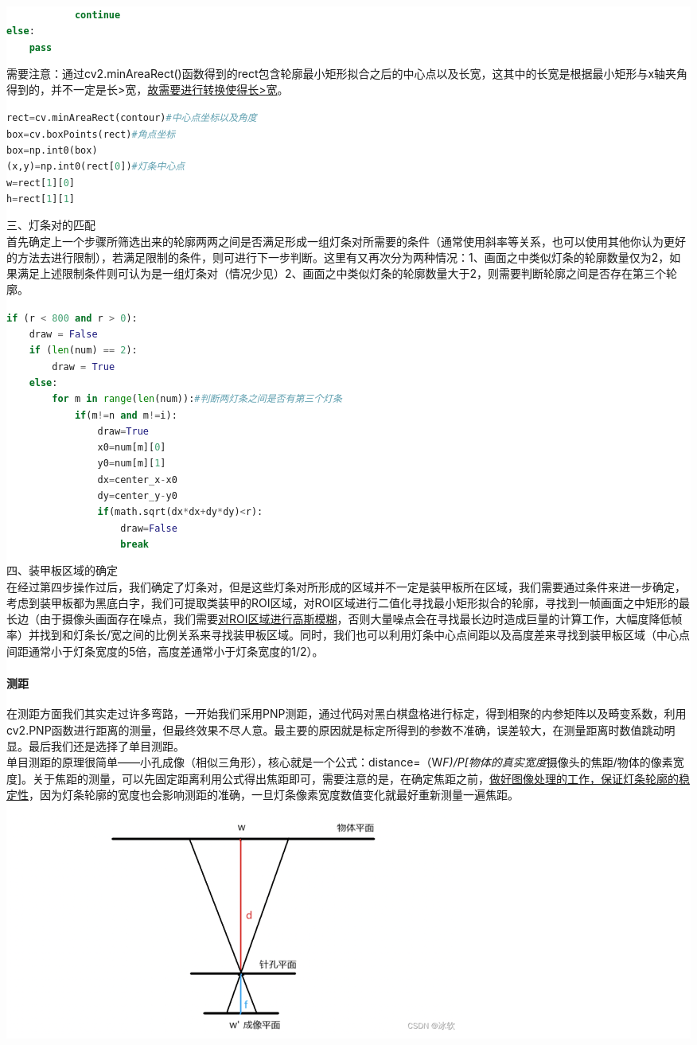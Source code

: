 ```python
            continue
else:
    pass
```
需要注意：通过cv2.minAreaRect()函数得到的rect包含轮廓最小矩形拟合之后的中心点以及长宽，这其中的长宽是根据最小矩形与x轴夹角得到的，并不一定是长>宽，<u>故需要进行转换使得长>宽</u>。
```python
rect=cv.minAreaRect(contour)#中心点坐标以及角度
box=cv.boxPoints(rect)#角点坐标
box=np.int0(box)
(x,y)=np.int0(rect[0])#灯条中心点
w=rect[1][0]
h=rect[1][1]
```
三、灯条对的匹配  
首先确定上一个步骤所筛选出来的轮廓两两之间是否满足形成一组灯条对所需要的条件（通常使用斜率等关系，也可以使用其他你认为更好的方法去进行限制），若满足限制的条件，则可进行下一步判断。这里有又再次分为两种情况：1、画面之中类似灯条的轮廓数量仅为2，如果满足上述限制条件则可认为是一组灯条对（情况少见）2、画面之中类似灯条的轮廓数量大于2，则需要判断轮廓之间是否存在第三个轮廓。
```python
if (r < 800 and r > 0):
    draw = False
    if (len(num) == 2):
        draw = True
    else:
        for m in range(len(num)):#判断两灯条之间是否有第三个灯条
            if(m!=n and m!=i):
                draw=True
                x0=num[m][0]
                y0=num[m][1]
                dx=center_x-x0
                dy=center_y-y0
                if(math.sqrt(dx*dx+dy*dy)<r):
                    draw=False
                    break
```
四、装甲板区域的确定  
在经过第四步操作过后，我们确定了灯条对，但是这些灯条对所形成的区域并不一定是装甲板所在区域，我们需要通过条件来进一步确定，考虑到装甲板都为黑底白字，我们可提取类装甲的ROI区域，对ROI区域进行二值化寻找最小矩形拟合的轮廓，寻找到一帧画面之中矩形的最长边（由于摄像头画面存在噪点，我们需要<U>对ROI区域进行高斯模糊</U>，否则大量噪点会在寻找最长边时造成巨量的计算工作，大幅度降低帧率）并找到和灯条长/宽之间的比例关系来寻找装甲板区域。同时，我们也可以利用灯条中心点间距以及高度差来寻找到装甲板区域（中心点间距通常小于灯条宽度的5倍，高度差通常小于灯条宽度的1/2）。
#### 测距
在测距方面我们其实走过许多弯路，一开始我们采用PNP测距，通过代码对黑白棋盘格进行标定，得到相聚的内参矩阵以及畸变系数，利用cv2.PNP函数进行距离的测量，但最终效果不尽人意。最主要的原因就是标定所得到的参数不准确，误差较大，在测量距离时数值跳动明显。最后我们还是选择了单目测距。  
单目测距的原理很简单——小孔成像（相似三角形），核心就是一个公式：distance=（W*F)/P[物体的真实宽度*摄像头的焦距/物体的像素宽度]。关于焦距的测量，可以先固定距离利用公式得出焦距即可，需要注意的是，在确定焦距之前，<U>做好图像处理的工作，保证灯条轮廓的稳定性</U>，因为灯条轮廓的宽度也会影响测距的准确，一旦灯条像素宽度数值变化就最好重新测量一遍焦距。

![20220803_215551_55](image/20220803_215551_55.png "小孔成像原理")    
